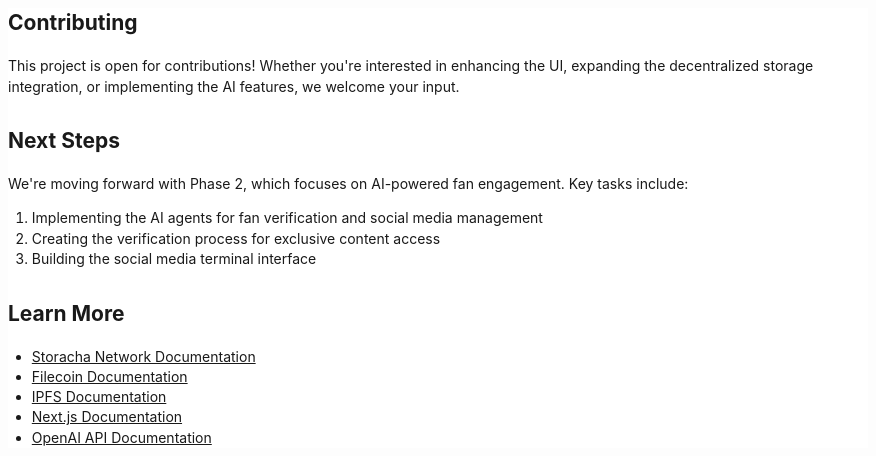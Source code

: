 ## Contributing

This project is open for contributions! Whether you're interested in enhancing the UI, expanding the decentralized storage integration, or implementing the AI features, we welcome your input.

## Next Steps

We're moving forward with Phase 2, which focuses on AI-powered fan engagement. Key tasks include:

1. Implementing the AI agents for fan verification and social media management
2. Creating the verification process for exclusive content access
3. Building the social media terminal interface

## Learn More

- [Storacha Network Documentation](https://docs.storacha.network/)
- [Filecoin Documentation](https://docs.filecoin.io/)
- [IPFS Documentation](https://docs.ipfs.tech/)
- [Next.js Documentation](https://nextjs.org/docs)
- [OpenAI API Documentation](https://platform.openai.com/docs/)
